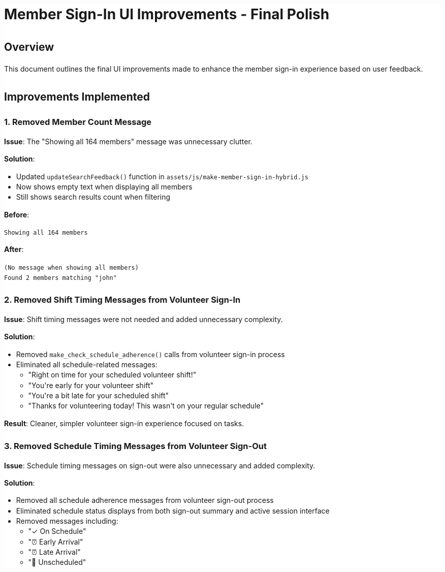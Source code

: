 # Member Sign-In UI Improvements - Final Polish

## Overview

This document outlines the final UI improvements made to enhance the member sign-in experience based on user feedback.

## Improvements Implemented

### 1. Removed Member Count Message

**Issue**: The "Showing all 164 members" message was unnecessary clutter.

**Solution**:

- Updated `updateSearchFeedback()` function in `assets/js/make-member-sign-in-hybrid.js`
- Now shows empty text when displaying all members
- Still shows search results count when filtering

**Before**:

```
Showing all 164 members
```

**After**:

```
(No message when showing all members)
Found 2 members matching "john"
```

### 2. Removed Shift Timing Messages from Volunteer Sign-In

**Issue**: Shift timing messages were not needed and added unnecessary complexity.

**Solution**:

- Removed `make_check_schedule_adherence()` calls from volunteer sign-in process
- Eliminated all schedule-related messages:
  - "Right on time for your scheduled volunteer shift!"
  - "You're early for your volunteer shift"
  - "You're a bit late for your scheduled shift"
  - "Thanks for volunteering today! This wasn't on your regular schedule"

**Result**: Cleaner, simpler volunteer sign-in experience focused on tasks.

### 3. Removed Schedule Timing Messages from Volunteer Sign-Out

**Issue**: Schedule timing messages on sign-out were also unnecessary and added complexity.

**Solution**:

- Removed all schedule adherence messages from volunteer sign-out process
- Eliminated schedule status displays from both sign-out summary and active session interface
- Removed messages including:
  - "✓ On Schedule"
  - "⏰ Early Arrival"
  - "⏰ Late Arrival"
  - "📅 Unscheduled"
